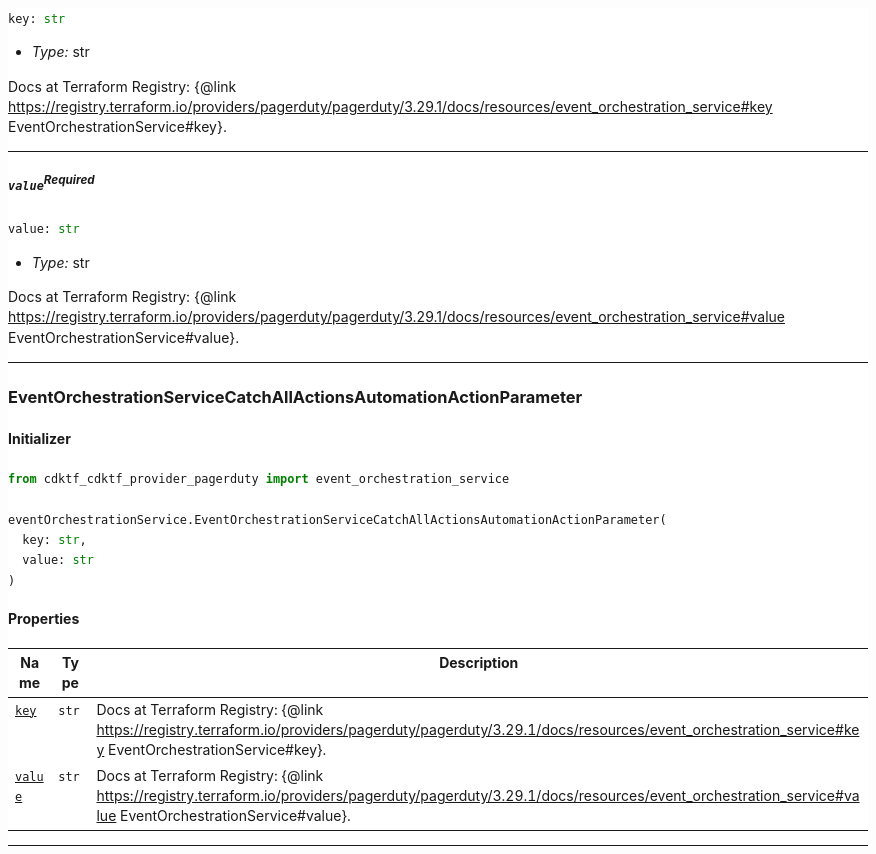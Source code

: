 ```python
key: str
```

- *Type:* str

Docs at Terraform Registry: {@link https://registry.terraform.io/providers/pagerduty/pagerduty/3.29.1/docs/resources/event_orchestration_service#key EventOrchestrationService#key}.

---

##### `value`<sup>Required</sup> <a name="value" id="@cdktf/provider-pagerduty.eventOrchestrationService.EventOrchestrationServiceCatchAllActionsAutomationActionHeader.property.value"></a>

```python
value: str
```

- *Type:* str

Docs at Terraform Registry: {@link https://registry.terraform.io/providers/pagerduty/pagerduty/3.29.1/docs/resources/event_orchestration_service#value EventOrchestrationService#value}.

---

### EventOrchestrationServiceCatchAllActionsAutomationActionParameter <a name="EventOrchestrationServiceCatchAllActionsAutomationActionParameter" id="@cdktf/provider-pagerduty.eventOrchestrationService.EventOrchestrationServiceCatchAllActionsAutomationActionParameter"></a>

#### Initializer <a name="Initializer" id="@cdktf/provider-pagerduty.eventOrchestrationService.EventOrchestrationServiceCatchAllActionsAutomationActionParameter.Initializer"></a>

```python
from cdktf_cdktf_provider_pagerduty import event_orchestration_service

eventOrchestrationService.EventOrchestrationServiceCatchAllActionsAutomationActionParameter(
  key: str,
  value: str
)
```

#### Properties <a name="Properties" id="Properties"></a>

| **Name** | **Type** | **Description** |
| --- | --- | --- |
| <code><a href="#@cdktf/provider-pagerduty.eventOrchestrationService.EventOrchestrationServiceCatchAllActionsAutomationActionParameter.property.key">key</a></code> | <code>str</code> | Docs at Terraform Registry: {@link https://registry.terraform.io/providers/pagerduty/pagerduty/3.29.1/docs/resources/event_orchestration_service#key EventOrchestrationService#key}. |
| <code><a href="#@cdktf/provider-pagerduty.eventOrchestrationService.EventOrchestrationServiceCatchAllActionsAutomationActionParameter.property.value">value</a></code> | <code>str</code> | Docs at Terraform Registry: {@link https://registry.terraform.io/providers/pagerduty/pagerduty/3.29.1/docs/resources/event_orchestration_service#value EventOrchestrationService#value}. |

---
